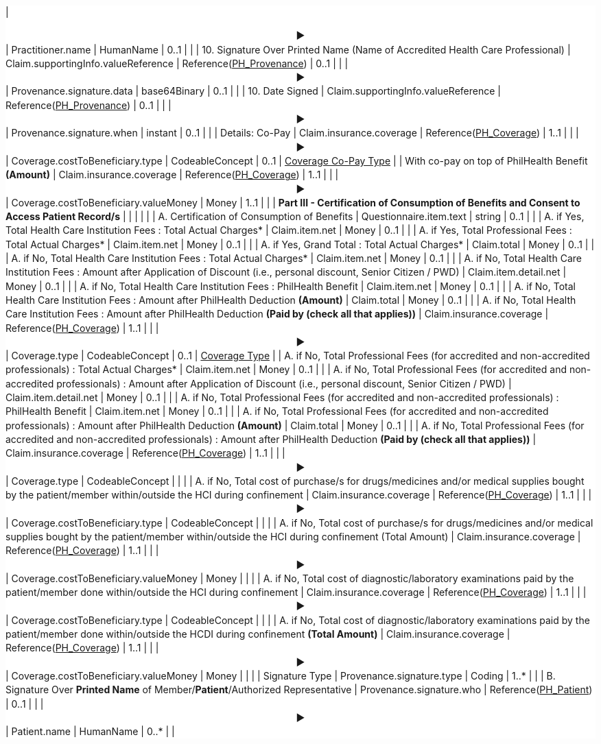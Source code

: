 | <center>►</center> | Practitioner.name | HumanName | 0..1 | |
| 10. Signature Over Printed Name (Name of Accredited Health Care Professional) | Claim.supportingInfo.valueReference | Reference([PH_Provenance](StructureDefinition-PH-Provenance.html)) | 0..1 | |
| <center>►</center> | Provenance.signature.data | base64Binary | 0..1 | |
| 10. Date Signed | Claim.supportingInfo.valueReference | Reference([PH_Provenance](StructureDefinition-PH-Provenance.html)) | 0..1 | |
| <center>►</center> | Provenance.signature.when | instant | 0..1 | |
| Details: Co-Pay | Claim.insurance.coverage | Reference([PH_Coverage](StructureDefinition-PH-Coverage.html)) | 1..1 | |
| <center>►</center> | Coverage.costToBeneficiary.type | CodeableConcept | 0..1 | [Coverage Co-Pay Type](ValueSet-CoverageCoPayTypeVS.html) |
| With co-pay on top of PhilHealth Benefit **(Amount)** | Claim.insurance.coverage | Reference([PH_Coverage](StructureDefinition-PH-Coverage.html)) | 1..1 | |
| <center>►</center> | Coverage.costToBeneficiary.valueMoney | Money | 1..1 | |
| **Part III - Certification of Consumption of Benefits and Consent to Access Patient Record/s** | | | | |
| A. Certification of Consumption of Benefits | Questionnaire.item.text | string | 0..1 | |
| A. if Yes, Total Health Care Institution Fees : Total Actual Charges* | Claim.item.net | Money | 0..1 | |
| A. if Yes, Total Professional Fees : Total Actual Charges* | Claim.item.net | Money | 0..1 | |
| A. if Yes, Grand Total : Total Actual Charges* | Claim.total | Money | 0..1 | |
| A. if No, Total Health Care Institution Fees : Total Actual Charges* | Claim.item.net | Money | 0..1 | |
| A. if No, Total Health Care Institution Fees : Amount after Application of Discount (i.e., personal discount, Senior Citizen / PWD) | Claim.item.detail.net | Money | 0..1 | |
| A. if No, Total Health Care Institution Fees : PhilHealth Benefit | Claim.item.net | Money | 0..1 | |
| A. if No, Total Health Care Institution Fees : Amount after PhilHealth Deduction **(Amount)** | Claim.total | Money | 0..1 | |
| A. if No, Total Health Care Institution Fees : Amount after PhilHealth Deduction **(Paid by (check all that applies))** | Claim.insurance.coverage | Reference([PH_Coverage](StructureDefinition-PH-Coverage.html)) | 1..1 | |
| <center>►</center> | Coverage.type | CodeableConcept | 0..1 | [Coverage Type](http://hl7.org/fhir/ValueSet/coverage-type) |
| A. if No, Total Professional Fees (for accredited and non-accredited professionals) : Total Actual Charges* | Claim.item.net | Money | 0..1 | |
| A. if No, Total Professional Fees (for accredited and non-accredited professionals) : Amount after Application of Discount (i.e., personal discount, Senior Citizen / PWD) | Claim.item.detail.net | Money | 0..1 | |
| A. if No, Total Professional Fees (for accredited and non-accredited professionals) : PhilHealth Benefit | Claim.item.net | Money | 0..1 | |
| A. if No, Total Professional Fees (for accredited and non-accredited professionals) : Amount after PhilHealth Deduction **(Amount)** | Claim.total | Money | 0..1 | |
| A. if No, Total Professional Fees (for accredited and non-accredited professionals) : Amount after PhilHealth Deduction **(Paid by (check all that applies))** | Claim.insurance.coverage | Reference([PH_Coverage](StructureDefinition-PH-Coverage.html)) | 1..1 | |
| <center>►</center> | Coverage.type | CodeableConcept | | |
| A. if No, Total cost of purchase/s for drugs/medicines and/or medical supplies bought by the patient/member within/outside the HCI during confinement | Claim.insurance.coverage | Reference([PH_Coverage](StructureDefinition-PH-Coverage.html)) | 1..1 | |
| <center>►</center> | Coverage.costToBeneficiary.type | CodeableConcept | | |
| A. if No, Total cost of purchase/s for drugs/medicines and/or medical supplies bought by the patient/member within/outside the HCI during confinement (Total Amount) | Claim.insurance.coverage | Reference([PH_Coverage](StructureDefinition-PH-Coverage.html)) | 1..1 | |
| <center>►</center> | Coverage.costToBeneficiary.valueMoney | Money | | |
| A. if No, Total cost of diagnostic/laboratory examinations paid by the patient/member done within/outside the HCI during confinement | Claim.insurance.coverage | Reference([PH_Coverage](StructureDefinition-PH-Coverage.html)) | 1..1 | |
| <center>►</center> | Coverage.costToBeneficiary.type | CodeableConcept | | |
| A. if No, Total cost of diagnostic/laboratory examinations paid by the patient/member done within/outside the HCDI during confinement **(Total Amount)** | Claim.insurance.coverage | Reference([PH_Coverage](StructureDefinition-PH-Coverage.html)) | 1..1 | |
| <center>►</center> | Coverage.costToBeneficiary.valueMoney | Money | | |
| Signature Type | Provenance.signature.type | Coding | 1..* | |
| B. Signature Over **Printed Name** of Member/**Patient**/Authorized Representative | Provenance.signature.who | Reference([PH_Patient](StructureDefinition-PH-Patient.html)) | 0..1 | |
| <center>►</center> | Patient.name | HumanName | 0..* | |